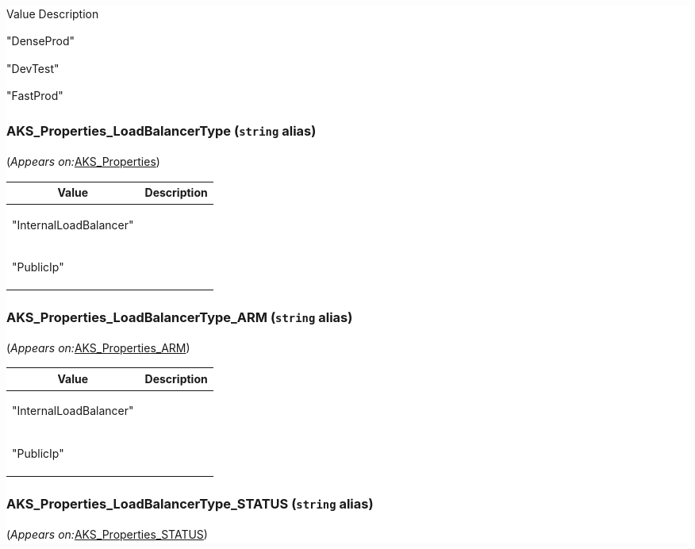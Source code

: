 <thead>
<tr>
<th>Value</th>
<th>Description</th>
</tr>
</thead>
<tbody><tr><td><p>&#34;DenseProd&#34;</p></td>
<td></td>
</tr><tr><td><p>&#34;DevTest&#34;</p></td>
<td></td>
</tr><tr><td><p>&#34;FastProd&#34;</p></td>
<td></td>
</tr></tbody>
</table>
<h3 id="machinelearningservices.azure.com/v1api20240401.AKS_Properties_LoadBalancerType">AKS_Properties_LoadBalancerType
(<code>string</code> alias)</h3>
<p>
(<em>Appears on:</em><a href="#machinelearningservices.azure.com/v1api20240401.AKS_Properties">AKS_Properties</a>)
</p>
<div>
</div>
<table>
<thead>
<tr>
<th>Value</th>
<th>Description</th>
</tr>
</thead>
<tbody><tr><td><p>&#34;InternalLoadBalancer&#34;</p></td>
<td></td>
</tr><tr><td><p>&#34;PublicIp&#34;</p></td>
<td></td>
</tr></tbody>
</table>
<h3 id="machinelearningservices.azure.com/v1api20240401.AKS_Properties_LoadBalancerType_ARM">AKS_Properties_LoadBalancerType_ARM
(<code>string</code> alias)</h3>
<p>
(<em>Appears on:</em><a href="#machinelearningservices.azure.com/v1api20240401.AKS_Properties_ARM">AKS_Properties_ARM</a>)
</p>
<div>
</div>
<table>
<thead>
<tr>
<th>Value</th>
<th>Description</th>
</tr>
</thead>
<tbody><tr><td><p>&#34;InternalLoadBalancer&#34;</p></td>
<td></td>
</tr><tr><td><p>&#34;PublicIp&#34;</p></td>
<td></td>
</tr></tbody>
</table>
<h3 id="machinelearningservices.azure.com/v1api20240401.AKS_Properties_LoadBalancerType_STATUS">AKS_Properties_LoadBalancerType_STATUS
(<code>string</code> alias)</h3>
<p>
(<em>Appears on:</em><a href="#machinelearningservices.azure.com/v1api20240401.AKS_Properties_STATUS">AKS_Properties_STATUS</a>)